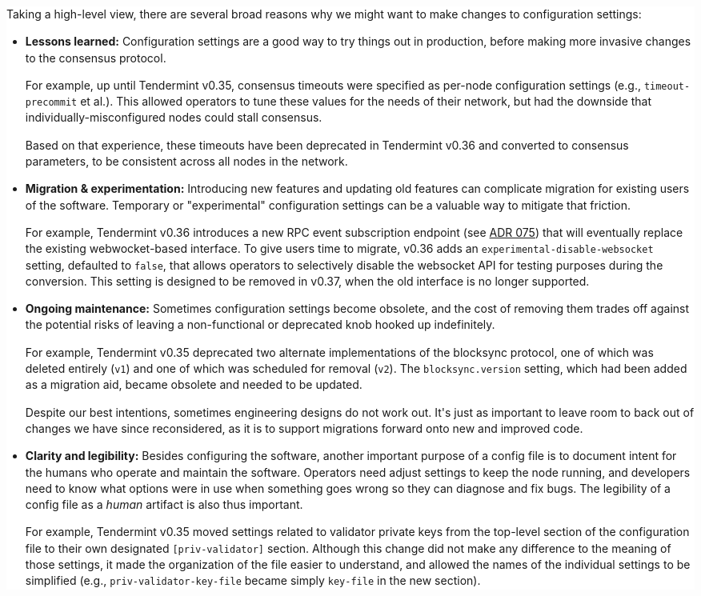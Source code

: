 Taking a high-level view, there are several broad reasons why we might want to
make changes to configuration settings:

- **Lessons learned:** Configuration settings are a good way to try things out
  in production, before making more invasive changes to the consensus protocol.

  For example, up until Tendermint v0.35, consensus timeouts were specified as
  per-node configuration settings (e.g., `timeout-precommit` et al.).  This
  allowed operators to tune these values for the needs of their network, but
  had the downside that individually-misconfigured nodes could stall consensus.

  Based on that experience, these timeouts have been deprecated in Tendermint
  v0.36 and converted to consensus parameters, to be consistent across all
  nodes in the network.

- **Migration & experimentation:** Introducing new features and updating old
  features can complicate migration for existing users of the software.
  Temporary or "experimental" configuration settings can be a valuable way to
  mitigate that friction.

  For example, Tendermint v0.36 introduces a new RPC event subscription
  endpoint (see [ADR 075][adr075]) that will eventually replace the existing
  webwocket-based interface. To give users time to migrate, v0.36 adds an
  `experimental-disable-websocket` setting, defaulted to `false`, that allows
  operators to selectively disable the websocket API for testing purposes
  during the conversion. This setting is designed to be removed in v0.37, when
  the old interface is no longer supported.

- **Ongoing maintenance:** Sometimes configuration settings become obsolete,
  and the cost of removing them trades off against the potential risks of
  leaving a non-functional or deprecated knob hooked up indefinitely.

  For example, Tendermint v0.35 deprecated two alternate implementations of the
  blocksync protocol, one of which was deleted entirely (`v1`) and one of which
  was scheduled for removal (`v2`). The `blocksync.version` setting, which had
  been added as a migration aid, became obsolete and needed to be updated.

  Despite our best intentions, sometimes engineering designs do not work out.
  It's just as important to leave room to back out of changes we have since
  reconsidered, as it is to support migrations forward onto new and improved
  code.

- **Clarity and legibility:** Besides configuring the software, another
  important purpose of a config file is to document intent for the humans who
  operate and maintain the software. Operators need adjust settings to keep the
  node running, and developers need to know what options were in use when
  something goes wrong so they can diagnose and fix bugs.  The legibility of a
  config file as a _human_ artifact is also thus important.

  For example, Tendermint v0.35 moved settings related to validator private
  keys from the top-level section of the configuration file to their own
  designated `[priv-validator]` section. Although this change did not make any
  difference to the meaning of those settings, it made the organization of the
  file easier to understand, and allowed the names of the individual settings
  to be simplified (e.g., `priv-validator-key-file` became simply `key-file` in
  the new section).


[config-pkg]: https://godoc.org/github.com/tendermint/tendermint/config
[confix]: https://github.com/tendermint/tendermint/blob/main/scripts/confix
[condiff]: https://github.com/tendermint/tendermint/blob/main/scripts/confix/condiff
[plan]: https://github.com/tendermint/tendermint/blob/main/scripts/confix/plan.go
[testdata]: https://github.com/tendermint/tendermint/blob/main/scripts/confix/testdata
[adr075]: https://github.com/tendermint/tendermint/blob/main/docs/architecture/adr-075-rpc-subscription.md